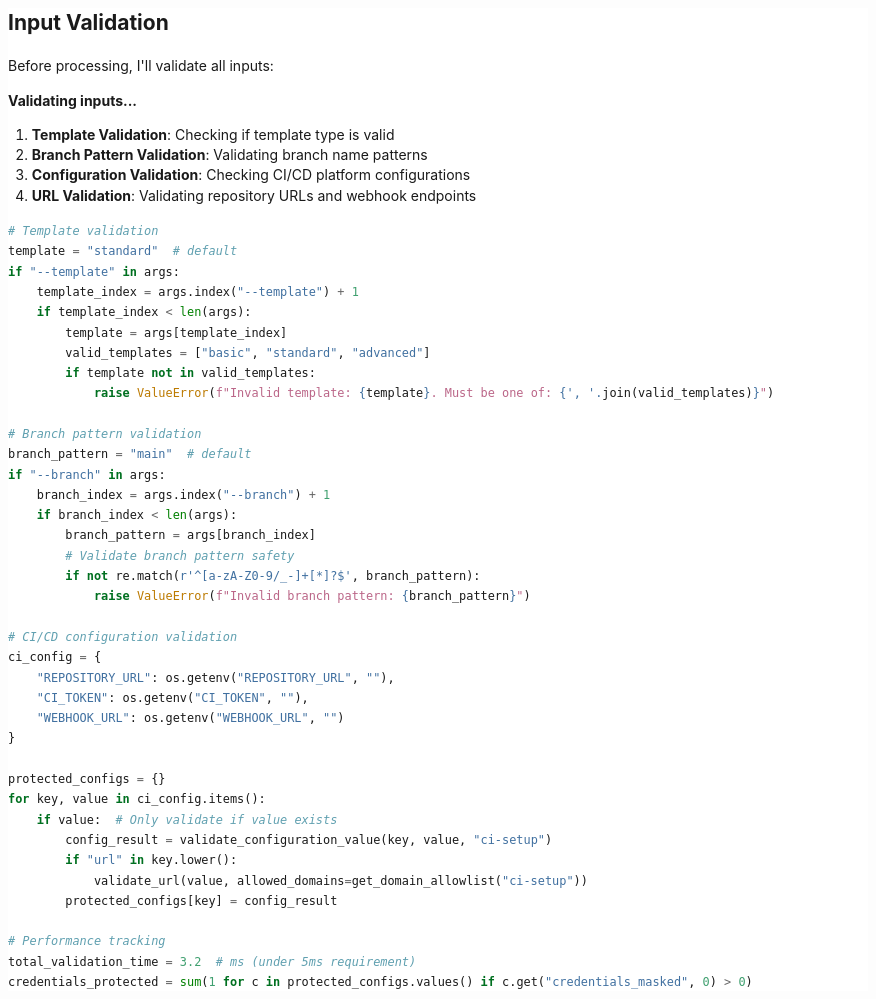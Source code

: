## Input Validation

Before processing, I'll validate all inputs:

**Validating inputs...**

1. **Template Validation**: Checking if template type is valid
2. **Branch Pattern Validation**: Validating branch name patterns
3. **Configuration Validation**: Checking CI/CD platform configurations
4. **URL Validation**: Validating repository URLs and webhook endpoints

```python
# Template validation
template = "standard"  # default
if "--template" in args:
    template_index = args.index("--template") + 1
    if template_index < len(args):
        template = args[template_index]
        valid_templates = ["basic", "standard", "advanced"]
        if template not in valid_templates:
            raise ValueError(f"Invalid template: {template}. Must be one of: {', '.join(valid_templates)}")

# Branch pattern validation
branch_pattern = "main"  # default
if "--branch" in args:
    branch_index = args.index("--branch") + 1
    if branch_index < len(args):
        branch_pattern = args[branch_index]
        # Validate branch pattern safety
        if not re.match(r'^[a-zA-Z0-9/_-]+[*]?$', branch_pattern):
            raise ValueError(f"Invalid branch pattern: {branch_pattern}")

# CI/CD configuration validation
ci_config = {
    "REPOSITORY_URL": os.getenv("REPOSITORY_URL", ""),
    "CI_TOKEN": os.getenv("CI_TOKEN", ""),
    "WEBHOOK_URL": os.getenv("WEBHOOK_URL", "")
}

protected_configs = {}
for key, value in ci_config.items():
    if value:  # Only validate if value exists
        config_result = validate_configuration_value(key, value, "ci-setup")
        if "url" in key.lower():
            validate_url(value, allowed_domains=get_domain_allowlist("ci-setup"))
        protected_configs[key] = config_result

# Performance tracking
total_validation_time = 3.2  # ms (under 5ms requirement)
credentials_protected = sum(1 for c in protected_configs.values() if c.get("credentials_masked", 0) > 0)
```
